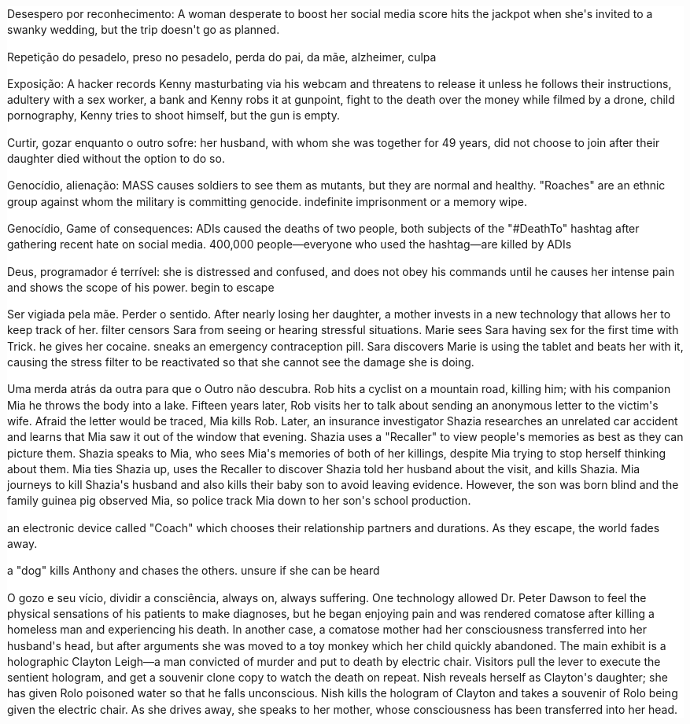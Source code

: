 Desespero por reconhecimento: A woman desperate to boost her social media score hits the jackpot when she's invited to a swanky wedding, but the trip doesn't go as planned.

Repetição do pesadelo, preso no pesadelo, perda do pai, da mãe, alzheimer, culpa

Exposição: A hacker records Kenny masturbating via his webcam and threatens to release it unless he follows their instructions, adultery with a sex worker, a bank and Kenny robs it at gunpoint, fight to the death over the money while filmed by a drone, child pornography, Kenny tries to shoot himself, but the gun is empty.

Curtir, gozar enquanto o outro sofre: her husband, with whom she was together for 49 years, did not choose to join after their daughter died without the option to do so.

Genocídio, alienação: MASS causes soldiers to see them as mutants, but they are normal and healthy. "Roaches" are an ethnic group against whom the military is committing genocide. indefinite imprisonment or a memory wipe.

Genocídio, Game of consequences: ADIs caused the deaths of two people, both subjects of the "#DeathTo" hashtag after gathering recent hate on social media. 400,000 people—everyone who used the hashtag—are killed by ADIs

Deus, programador é terrível: she is distressed and confused, and does not obey his commands until he causes her intense pain and shows the scope of his power. begin to escape

Ser vigiada pela mãe. Perder o sentido. After nearly losing her daughter, a mother invests in a new technology that allows her to keep track of her. filter censors Sara from seeing or hearing stressful situations. Marie sees Sara having sex for the first time with Trick. he gives her cocaine. sneaks an emergency contraception pill. Sara discovers Marie is using the tablet and beats her with it, causing the stress filter to be reactivated so that she cannot see the damage she is doing. 

Uma merda atrás da outra para que o Outro não descubra. 
Rob hits a cyclist on a mountain road, killing him; with his companion Mia he throws the body into a lake. Fifteen years later, Rob visits her to talk about sending an anonymous letter to the victim's wife. Afraid the letter would be traced, Mia kills Rob. Later, an insurance investigator Shazia researches an unrelated car accident and learns that Mia saw it out of the window that evening. Shazia uses a "Recaller" to view people's memories as best as they can picture them. Shazia speaks to Mia, who sees Mia's memories of both of her killings, despite Mia trying to stop herself thinking about them. Mia ties Shazia up, uses the Recaller to discover Shazia told her husband about the visit, and kills Shazia. Mia journeys to kill Shazia's husband and also kills their baby son to avoid leaving evidence. However, the son was born blind and the family guinea pig observed Mia, so police track Mia down to her son's school production.

an electronic device called "Coach" which chooses their relationship partners and durations. As they escape, the world fades away.

a "dog" kills Anthony and chases the others. unsure if she can be heard

O gozo e seu vício, dividir a consciência, always on, always suffering. 
One technology allowed Dr. Peter Dawson to feel the physical sensations of his patients to make diagnoses, but he began enjoying pain and was rendered comatose after killing a homeless man and experiencing his death. In another case, a comatose mother had her consciousness transferred into her husband's head, but after arguments she was moved to a toy monkey which her child quickly abandoned. The main exhibit is a holographic Clayton Leigh—a man convicted of murder and put to death by electric chair. Visitors pull the lever to execute the sentient hologram, and get a souvenir clone copy to watch the death on repeat. Nish reveals herself as Clayton's daughter; she has given Rolo poisoned water so that he falls unconscious. Nish kills the hologram of Clayton and takes a souvenir of Rolo being given the electric chair. As she drives away, she speaks to her mother, whose consciousness has been transferred into her head.
